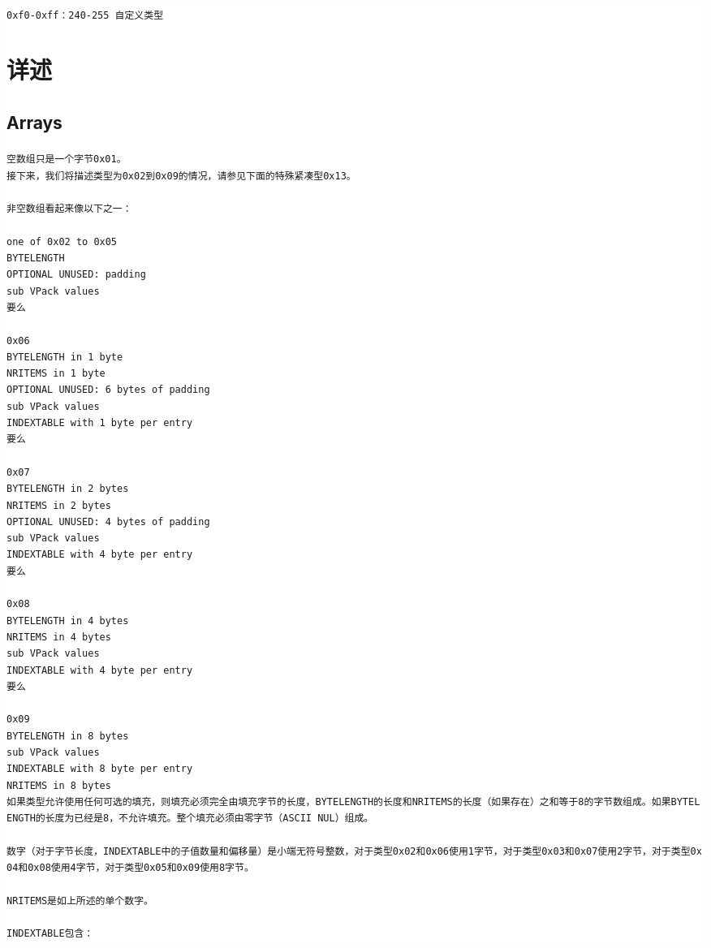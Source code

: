     0xf0-0xff：240-255 自定义类型
    
# 详述    
## Arrays
    空数组只是一个字节0x01。
    接下来，我们将描述类型为0x02到0x09的情况，请参见下面的特殊紧凑型0x13。
    
    非空数组看起来像以下之一：

    one of 0x02 to 0x05
    BYTELENGTH
    OPTIONAL UNUSED: padding
    sub VPack values
    要么
    
    0x06
    BYTELENGTH in 1 byte
    NRITEMS in 1 byte
    OPTIONAL UNUSED: 6 bytes of padding
    sub VPack values
    INDEXTABLE with 1 byte per entry
    要么
    
    0x07
    BYTELENGTH in 2 bytes
    NRITEMS in 2 bytes
    OPTIONAL UNUSED: 4 bytes of padding
    sub VPack values
    INDEXTABLE with 4 byte per entry
    要么
    
    0x08
    BYTELENGTH in 4 bytes
    NRITEMS in 4 bytes
    sub VPack values
    INDEXTABLE with 4 byte per entry
    要么
    
    0x09
    BYTELENGTH in 8 bytes
    sub VPack values
    INDEXTABLE with 8 byte per entry
    NRITEMS in 8 bytes
    如果类型允许使用任何可选的填充，则填充必须完全由填充字节的长度，BYTELENGTH的长度和NRITEMS的长度（如果存在）之和等于8的字节数组成。如果BYTELENGTH的长度为已经是8，不允许填充。整个填充必须由零字节（ASCII NUL）组成。
    
    数字（对于字节长度，INDEXTABLE中的子值数量和偏移量）是小端无符号整数，对于类型0x02和0x06使用1字节，对于类型0x03和0x07使用2字节，对于类型0x04和0x08使用4字节，对于类型0x05和0x09使用8字节。
    
    NRITEMS是如上所述的单个数字。
    
    INDEXTABLE包含：
    